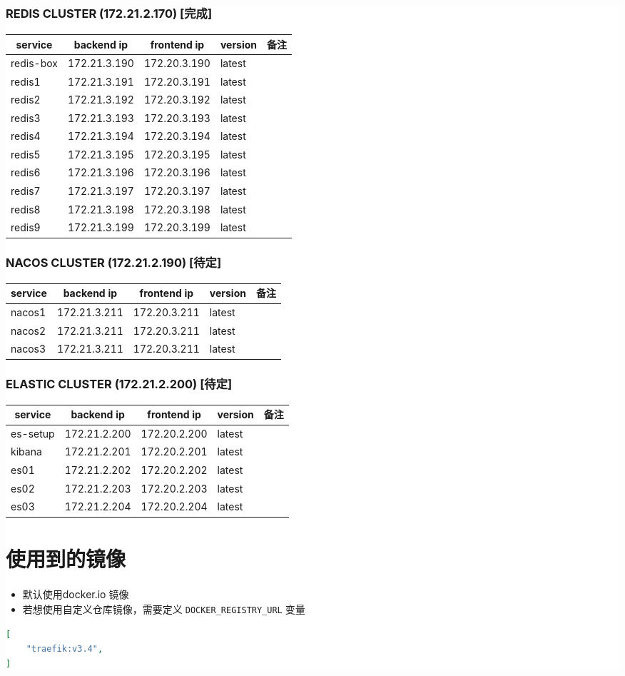 ### REDIS CLUSTER (172.21.2.170) [完成]
| service | backend ip | frontend ip | version | 备注 |
|---|---|---|---|---|
| redis-box | 172.21.3.190 | 172.20.3.190 | latest | |
| redis1 | 172.21.3.191 | 172.20.3.191 | latest | |
| redis2 | 172.21.3.192 | 172.20.3.192 | latest | |
| redis3 | 172.21.3.193 | 172.20.3.193 | latest | |
| redis4 | 172.21.3.194 | 172.20.3.194 | latest | |
| redis5 | 172.21.3.195 | 172.20.3.195 | latest | |
| redis6 | 172.21.3.196 | 172.20.3.196 | latest | |
| redis7 | 172.21.3.197 | 172.20.3.197 | latest | |
| redis8 | 172.21.3.198 | 172.20.3.198 | latest | |
| redis9 | 172.21.3.199 | 172.20.3.199 | latest | |

### NACOS CLUSTER (172.21.2.190) [待定]
| service | backend ip | frontend ip | version | 备注 |
|---|---|---|---|---|
| nacos1 | 172.21.3.211 | 172.20.3.211 | latest | |
| nacos2 | 172.21.3.211 | 172.20.3.211 | latest | |
| nacos3 | 172.21.3.211 | 172.20.3.211 | latest | |

### ELASTIC CLUSTER (172.21.2.200) [待定]
| service | backend ip | frontend ip | version | 备注 |
|---|---|---|---|---|
| es-setup | 172.21.2.200 | 172.20.2.200 | latest |
| kibana | 172.21.2.201 | 172.20.2.201 | latest |
| es01 | 172.21.2.202 | 172.20.2.202 | latest |
| es02 | 172.21.2.203 | 172.20.2.203 | latest |
| es03 | 172.21.2.204 | 172.20.2.204 | latest |


# 使用到的镜像
- 默认使用docker.io 镜像
- 若想使用自定义仓库镜像，需要定义 `DOCKER_REGISTRY_URL` 变量

```json
[
    "traefik:v3.4",
]
```
